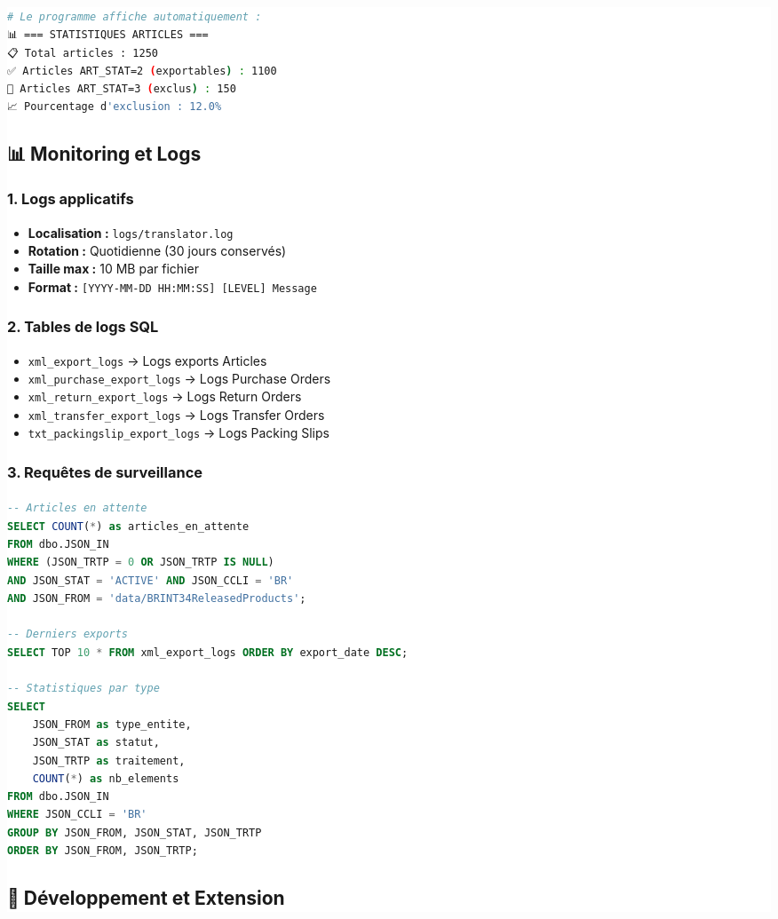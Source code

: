 ```bash
# Le programme affiche automatiquement :
📊 === STATISTIQUES ARTICLES ===
📋 Total articles : 1250
✅ Articles ART_STAT=2 (exportables) : 1100
🚫 Articles ART_STAT=3 (exclus) : 150
📈 Pourcentage d'exclusion : 12.0%
```

## 📊 Monitoring et Logs

### **1. Logs applicatifs**

- **Localisation :** `logs/translator.log`
- **Rotation :** Quotidienne (30 jours conservés)
- **Taille max :** 10 MB par fichier
- **Format :** `[YYYY-MM-DD HH:MM:SS] [LEVEL] Message`

### **2. Tables de logs SQL**

- `xml_export_logs` → Logs exports Articles
- `xml_purchase_export_logs` → Logs Purchase Orders
- `xml_return_export_logs` → Logs Return Orders
- `xml_transfer_export_logs` → Logs Transfer Orders
- `txt_packingslip_export_logs` → Logs Packing Slips

### **3. Requêtes de surveillance**

```sql
-- Articles en attente
SELECT COUNT(*) as articles_en_attente
FROM dbo.JSON_IN
WHERE (JSON_TRTP = 0 OR JSON_TRTP IS NULL)
AND JSON_STAT = 'ACTIVE' AND JSON_CCLI = 'BR'
AND JSON_FROM = 'data/BRINT34ReleasedProducts';

-- Derniers exports
SELECT TOP 10 * FROM xml_export_logs ORDER BY export_date DESC;

-- Statistiques par type
SELECT
    JSON_FROM as type_entite,
    JSON_STAT as statut,
    JSON_TRTP as traitement,
    COUNT(*) as nb_elements
FROM dbo.JSON_IN
WHERE JSON_CCLI = 'BR'
GROUP BY JSON_FROM, JSON_STAT, JSON_TRTP
ORDER BY JSON_FROM, JSON_TRTP;
```

## 🔧 Développement et Extension
